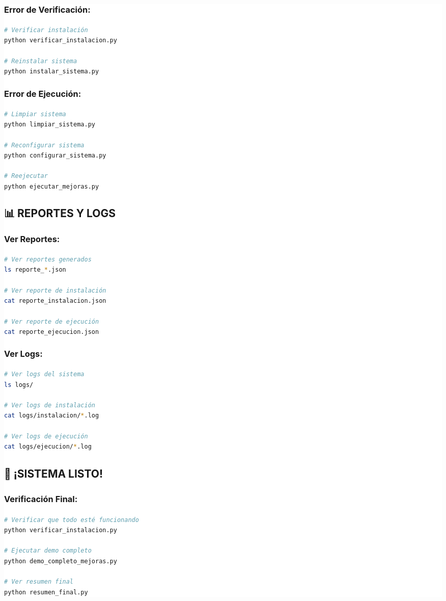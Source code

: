 ### **Error de Verificación:**
```bash
# Verificar instalación
python verificar_instalacion.py

# Reinstalar sistema
python instalar_sistema.py
```

### **Error de Ejecución:**
```bash
# Limpiar sistema
python limpiar_sistema.py

# Reconfigurar sistema
python configurar_sistema.py

# Reejecutar
python ejecutar_mejoras.py
```

## 📊 **REPORTES Y LOGS**

### **Ver Reportes:**
```bash
# Ver reportes generados
ls reporte_*.json

# Ver reporte de instalación
cat reporte_instalacion.json

# Ver reporte de ejecución
cat reporte_ejecucion.json
```

### **Ver Logs:**
```bash
# Ver logs del sistema
ls logs/

# Ver logs de instalación
cat logs/instalacion/*.log

# Ver logs de ejecución
cat logs/ejecucion/*.log
```

## 🎉 **¡SISTEMA LISTO!**

### **Verificación Final:**
```bash
# Verificar que todo esté funcionando
python verificar_instalacion.py

# Ejecutar demo completo
python demo_completo_mejoras.py

# Ver resumen final
python resumen_final.py
```
